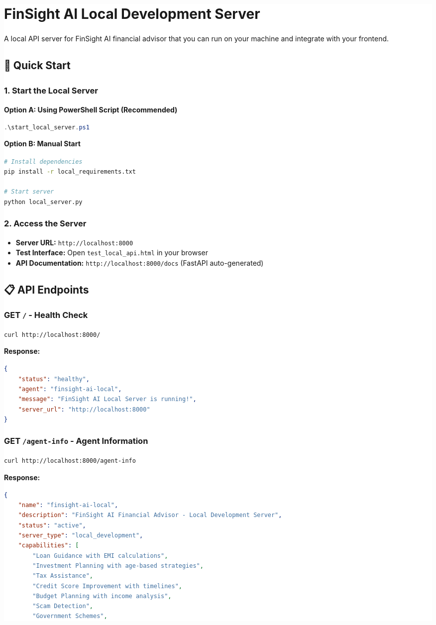 # FinSight AI Local Development Server

A local API server for FinSight AI financial advisor that you can run on your machine and integrate with your frontend.

## 🚀 Quick Start

### 1. Start the Local Server

**Option A: Using PowerShell Script (Recommended)**
```powershell
.\start_local_server.ps1
```

**Option B: Manual Start**
```bash
# Install dependencies
pip install -r local_requirements.txt

# Start server
python local_server.py
```

### 2. Access the Server

- **Server URL:** `http://localhost:8000`
- **Test Interface:** Open `test_local_api.html` in your browser
- **API Documentation:** `http://localhost:8000/docs` (FastAPI auto-generated)

## 📋 API Endpoints

### GET `/` - Health Check
```bash
curl http://localhost:8000/
```
**Response:**
```json
{
    "status": "healthy",
    "agent": "finsight-ai-local",
    "message": "FinSight AI Local Server is running!",
    "server_url": "http://localhost:8000"
}
```

### GET `/agent-info` - Agent Information
```bash
curl http://localhost:8000/agent-info
```
**Response:**
```json
{
    "name": "finsight-ai-local",
    "description": "FinSight AI Financial Advisor - Local Development Server",
    "status": "active",
    "server_type": "local_development",
    "capabilities": [
        "Loan Guidance with EMI calculations",
        "Investment Planning with age-based strategies",
        "Tax Assistance",
        "Credit Score Improvement with timelines",
        "Budget Planning with income analysis",
        "Scam Detection",
        "Government Schemes",
```